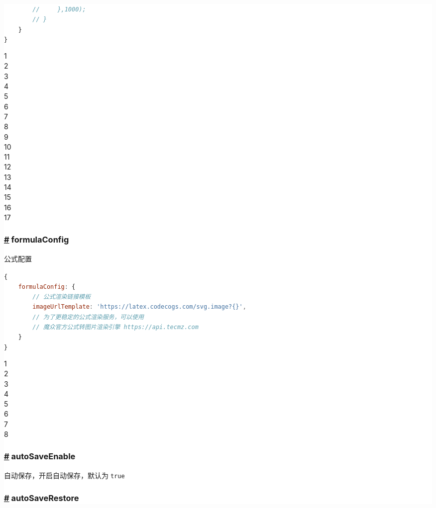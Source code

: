 ```js
        //     },1000);
        // }
    }
}
```

1  
2  
3  
4  
5  
6  
7  
8  
9  
10  
11  
12  
13  
14  
15  
16  
17

### [#](#formulaconfig) formulaConfig

公式配置

```js
{
    formulaConfig: {
        // 公式渲染链接模板
        imageUrlTemplate: 'https://latex.codecogs.com/svg.image?{}',
        // 为了更稳定的公式渲染服务，可以使用
        // 魔众官方公式转图片渲染引擎 https://api.tecmz.com
    }
}
```

1  
2  
3  
4  
5  
6  
7  
8

### [#](#autosaveenable) autoSaveEnable

自动保存，开启自动保存，默认为 `true`

### [#](#autosaverestore) autoSaveRestore
